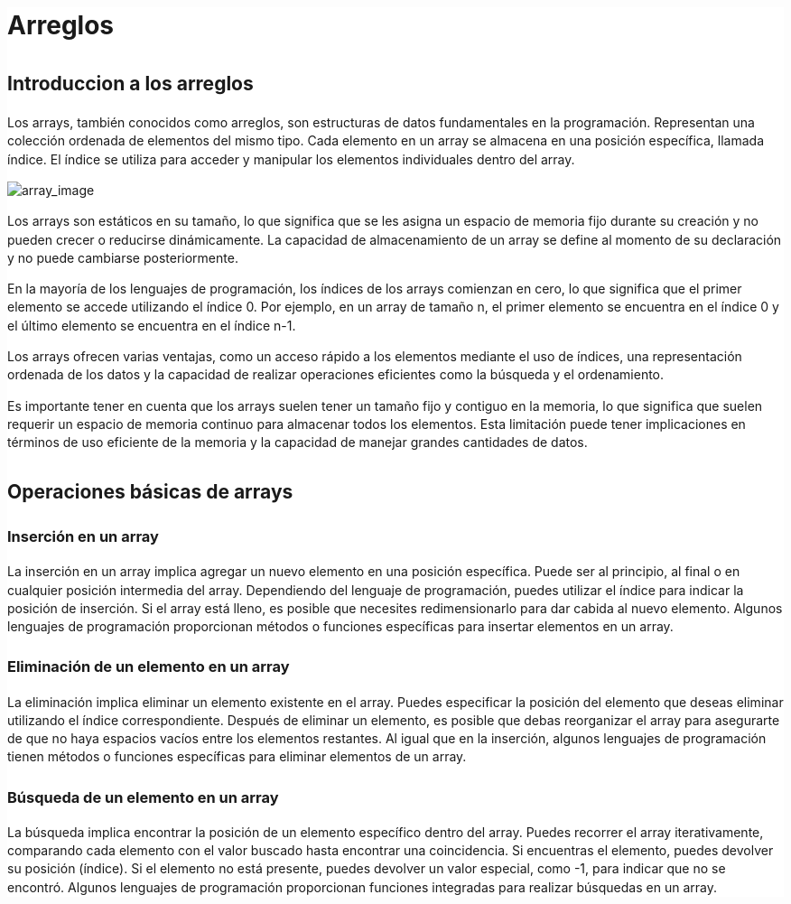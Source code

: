 # Arreglos
## Introduccion a los arreglos
Los arrays, también conocidos como arreglos, son estructuras de datos fundamentales en la programación. Representan una colección ordenada de elementos del mismo tipo. Cada elemento en un array se almacena en una posición específica, llamada índice. El índice se utiliza para acceder y manipular los elementos individuales dentro del array.

![array_image](/images/arrays/array.svg)

Los arrays son estáticos en su tamaño, lo que significa que se les asigna un espacio de memoria fijo durante su creación y no pueden crecer o reducirse dinámicamente. La capacidad de almacenamiento de un array se define al momento de su declaración y no puede cambiarse posteriormente.

En la mayoría de los lenguajes de programación, los índices de los arrays comienzan en cero, lo que significa que el primer elemento se accede utilizando el índice 0. Por ejemplo, en un array de tamaño n, el primer elemento se encuentra en el índice 0 y el último elemento se encuentra en el índice n-1.

Los arrays ofrecen varias ventajas, como un acceso rápido a los elementos mediante el uso de índices, una representación ordenada de los datos y la capacidad de realizar operaciones eficientes como la búsqueda y el ordenamiento.

Es importante tener en cuenta que los arrays suelen tener un tamaño fijo y contiguo en la memoria, lo que significa que suelen requerir un espacio de memoria continuo para almacenar todos los elementos. Esta limitación puede tener implicaciones en términos de uso eficiente de la memoria y la capacidad de manejar grandes cantidades de datos.

## Operaciones básicas de arrays

### Inserción en un array
La inserción en un array implica agregar un nuevo elemento en una posición específica. Puede ser al principio, al final o en cualquier posición intermedia del array. Dependiendo del lenguaje de programación, puedes utilizar el índice para indicar la posición de inserción. Si el array está lleno, es posible que necesites redimensionarlo para dar cabida al nuevo elemento. Algunos lenguajes de programación proporcionan métodos o funciones específicas para insertar elementos en un array.

### Eliminación de un elemento en un array
La eliminación implica eliminar un elemento existente en el array. Puedes especificar la posición del elemento que deseas eliminar utilizando el índice correspondiente. Después de eliminar un elemento, es posible que debas reorganizar el array para asegurarte de que no haya espacios vacíos entre los elementos restantes. Al igual que en la inserción, algunos lenguajes de programación tienen métodos o funciones específicas para eliminar elementos de un array.

### Búsqueda de un elemento en un array
La búsqueda implica encontrar la posición de un elemento específico dentro del array. Puedes recorrer el array iterativamente, comparando cada elemento con el valor buscado hasta encontrar una coincidencia. Si encuentras el elemento, puedes devolver su posición (índice). Si el elemento no está presente, puedes devolver un valor especial, como -1, para indicar que no se encontró. Algunos lenguajes de programación proporcionan funciones integradas para realizar búsquedas en un array.
